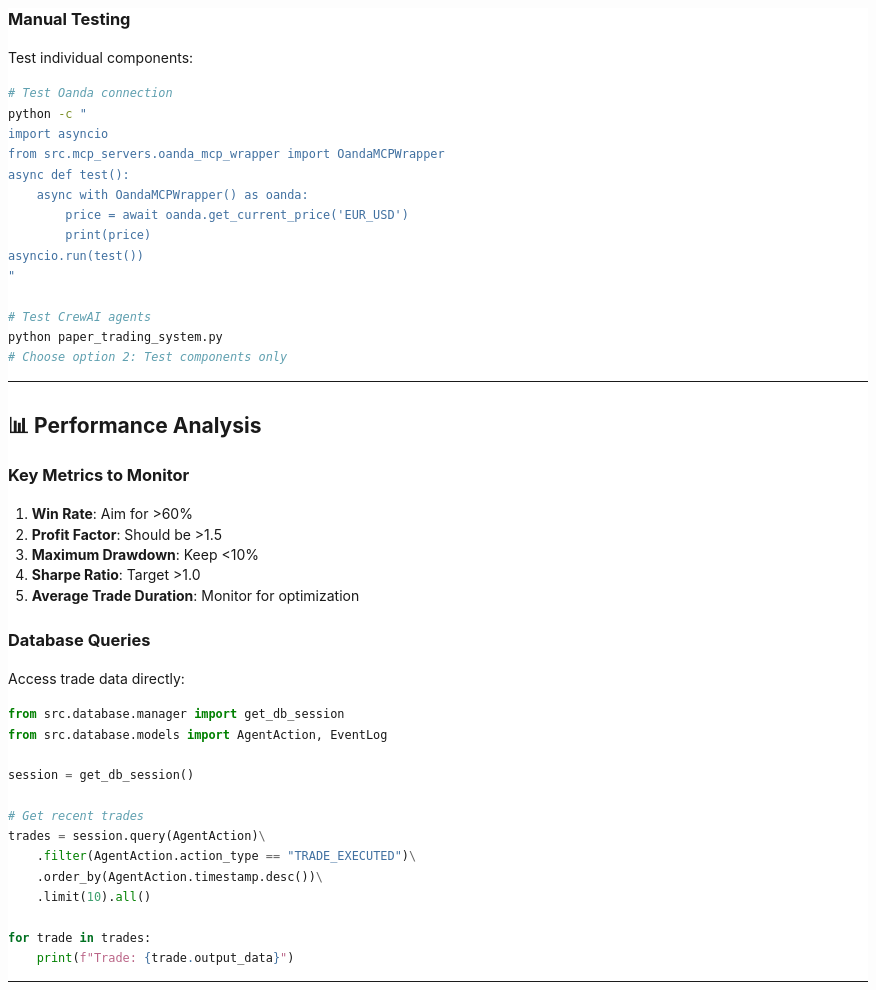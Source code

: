 ### **Manual Testing**

Test individual components:
```bash
# Test Oanda connection
python -c "
import asyncio
from src.mcp_servers.oanda_mcp_wrapper import OandaMCPWrapper
async def test():
    async with OandaMCPWrapper() as oanda:
        price = await oanda.get_current_price('EUR_USD')
        print(price)
asyncio.run(test())
"

# Test CrewAI agents
python paper_trading_system.py
# Choose option 2: Test components only
```

---

## 📊 Performance Analysis

### **Key Metrics to Monitor**

1. **Win Rate**: Aim for >60%
2. **Profit Factor**: Should be >1.5
3. **Maximum Drawdown**: Keep <10%
4. **Sharpe Ratio**: Target >1.0
5. **Average Trade Duration**: Monitor for optimization

### **Database Queries**

Access trade data directly:
```python
from src.database.manager import get_db_session
from src.database.models import AgentAction, EventLog

session = get_db_session()

# Get recent trades
trades = session.query(AgentAction)\
    .filter(AgentAction.action_type == "TRADE_EXECUTED")\
    .order_by(AgentAction.timestamp.desc())\
    .limit(10).all()

for trade in trades:
    print(f"Trade: {trade.output_data}")
```

---
